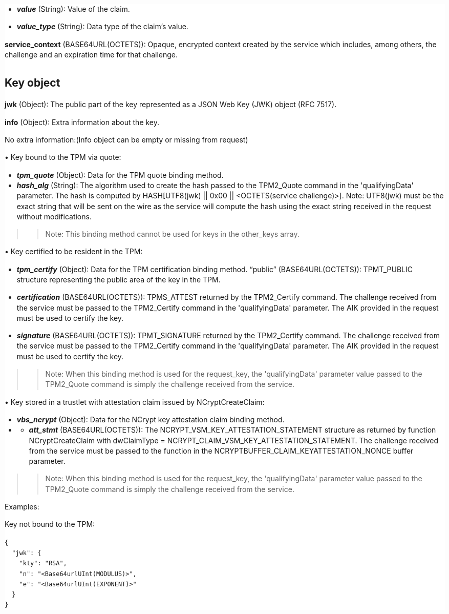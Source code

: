 - ***value*** (String): Value of the claim.

- ***value_type*** (String): Data type of the claim’s value.

**service_context** (BASE64URL(OCTETS)): Opaque, encrypted context created by the service which includes, among others, the challenge and an expiration time for that challenge.

## Key object

**jwk** (Object): The public part of the key represented as a JSON Web Key (JWK) object (RFC 7517).

**info** (Object): Extra information about the key.

No extra information:(Info object can be empty or missing from request)

•	Key bound to the TPM via quote:
- ***tpm_quote*** (Object): Data for the TPM quote binding method.
- ***hash_alg*** (String): The algorithm used to create the hash passed to the TPM2_Quote command in the 'qualifyingData' parameter. The hash is computed by HASH[UTF8(jwk) || 0x00 || <OCTETS(service challenge)>]. Note: UTF8(jwk) must be the exact string that will be sent on the wire as the service will compute the hash using the exact string received in the request without modifications.

>> Note: This binding method cannot be used for keys in the other_keys array. 

•	Key certified to be resident in the TPM:

- ***tpm_certify*** (Object): Data for the TPM certification binding method.
“public” (BASE64URL(OCTETS)): TPMT_PUBLIC structure representing the public area of the key in the TPM.

- ***certification*** (BASE64URL(OCTETS)): TPMS_ATTEST returned by the TPM2_Certify command. The challenge received from the service must be passed to the TPM2_Certify command in the 'qualifyingData' parameter. The AIK provided in the request must be used to certify the key.

- ***signature*** (BASE64URL(OCTETS)): TPMT_SIGNATURE returned by the TPM2_Certify command. The challenge received from the service must be passed to the TPM2_Certify command in the 'qualifyingData' parameter. The AIK provided in the request must be used to certify the key.

>> Note: When this binding method is used for the request_key, the 'qualifyingData' parameter value passed to the TPM2_Quote command is simply the challenge received from the service.

•	Key stored in a trustlet with attestation claim issued by NCryptCreateClaim:

- ***vbs_ncrypt*** (Object): Data for the NCrypt key attestation claim binding method.
- - ***att_stmt*** (BASE64URL(OCTETS)): The NCRYPT_VSM_KEY_ATTESTATION_STATEMENT structure as returned by function NCryptCreateClaim with dwClaimType = NCRYPT_CLAIM_VSM_KEY_ATTESTATION_STATEMENT. The challenge received from the service must be passed to the function in the NCRYPTBUFFER_CLAIM_KEYATTESTATION_NONCE buffer parameter.

>> Note: When this binding method is used for the request_key, the 'qualifyingData' parameter value passed to the TPM2_Quote command is simply the challenge received from the service.

Examples:

Key not bound to the TPM:
```
{
  "jwk": {
    "kty": "RSA",
    "n": "<Base64urlUInt(MODULUS)>",
    "e": "<Base64urlUInt(EXPONENT)>"
  }
}
```
